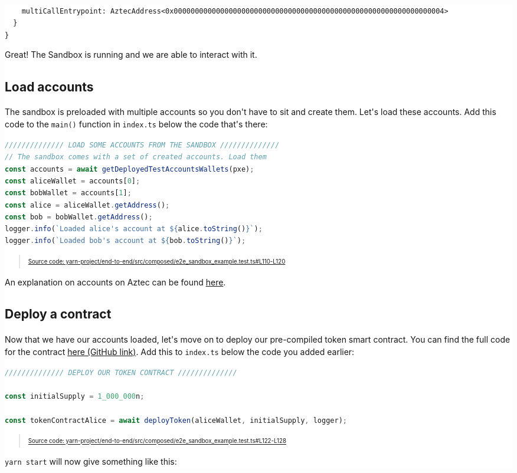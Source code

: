 ```
    multiCallEntrypoint: AztecAddress<0x0000000000000000000000000000000000000000000000000000000000000004>
  }
}
```

Great! The Sandbox is running and we are able to interact with it.

## Load accounts

The sandbox is preloaded with multiple accounts so you don't have to sit and create them. Let's load these accounts. Add this code to the `main()` function in `index.ts` below the code that's there:

```typescript title="load_accounts" showLineNumbers 
////////////// LOAD SOME ACCOUNTS FROM THE SANDBOX //////////////
// The sandbox comes with a set of created accounts. Load them
const accounts = await getDeployedTestAccountsWallets(pxe);
const aliceWallet = accounts[0];
const bobWallet = accounts[1];
const alice = aliceWallet.getAddress();
const bob = bobWallet.getAddress();
logger.info(`Loaded alice's account at ${alice.toString()}`);
logger.info(`Loaded bob's account at ${bob.toString()}`);
```
> <sup><sub><a href="https://github.com/AztecProtocol/aztec-packages/blob/v0.85.0-alpha-testnet.3/yarn-project/end-to-end/src/composed/e2e_sandbox_example.test.ts#L110-L120" target="_blank" rel="noopener noreferrer">Source code: yarn-project/end-to-end/src/composed/e2e_sandbox_example.test.ts#L110-L120</a></sub></sup>


An explanation on accounts on Aztec can be found [here](../../../../aztec/concepts/accounts/index.md).

## Deploy a contract

Now that we have our accounts loaded, let's move on to deploy our pre-compiled token smart contract. You can find the full code for the contract [here (GitHub link)](https://github.com/AztecProtocol/aztec-packages/tree/master/noir-projects/noir-contracts/contracts/app/token_contract/src). Add this to `index.ts` below the code you added earlier:

```typescript title="Deployment" showLineNumbers 
////////////// DEPLOY OUR TOKEN CONTRACT //////////////

const initialSupply = 1_000_000n;

const tokenContractAlice = await deployToken(aliceWallet, initialSupply, logger);
```
> <sup><sub><a href="https://github.com/AztecProtocol/aztec-packages/blob/v0.85.0-alpha-testnet.3/yarn-project/end-to-end/src/composed/e2e_sandbox_example.test.ts#L122-L128" target="_blank" rel="noopener noreferrer">Source code: yarn-project/end-to-end/src/composed/e2e_sandbox_example.test.ts#L122-L128</a></sub></sup>


`yarn start` will now give something like this:
